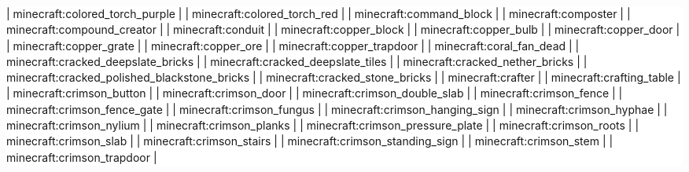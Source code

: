 | minecraft:colored_torch_purple |
| minecraft:colored_torch_red |
| minecraft:command_block |
| minecraft:composter |
| minecraft:compound_creator |
| minecraft:conduit |
| minecraft:copper_block |
| minecraft:copper_bulb |
| minecraft:copper_door |
| minecraft:copper_grate |
| minecraft:copper_ore |
| minecraft:copper_trapdoor |
| minecraft:coral_fan_dead |
| minecraft:cracked_deepslate_bricks |
| minecraft:cracked_deepslate_tiles |
| minecraft:cracked_nether_bricks |
| minecraft:cracked_polished_blackstone_bricks |
| minecraft:cracked_stone_bricks |
| minecraft:crafter |
| minecraft:crafting_table |
| minecraft:crimson_button |
| minecraft:crimson_door |
| minecraft:crimson_double_slab |
| minecraft:crimson_fence |
| minecraft:crimson_fence_gate |
| minecraft:crimson_fungus |
| minecraft:crimson_hanging_sign |
| minecraft:crimson_hyphae |
| minecraft:crimson_nylium |
| minecraft:crimson_planks |
| minecraft:crimson_pressure_plate |
| minecraft:crimson_roots |
| minecraft:crimson_slab |
| minecraft:crimson_stairs |
| minecraft:crimson_standing_sign |
| minecraft:crimson_stem |
| minecraft:crimson_trapdoor |